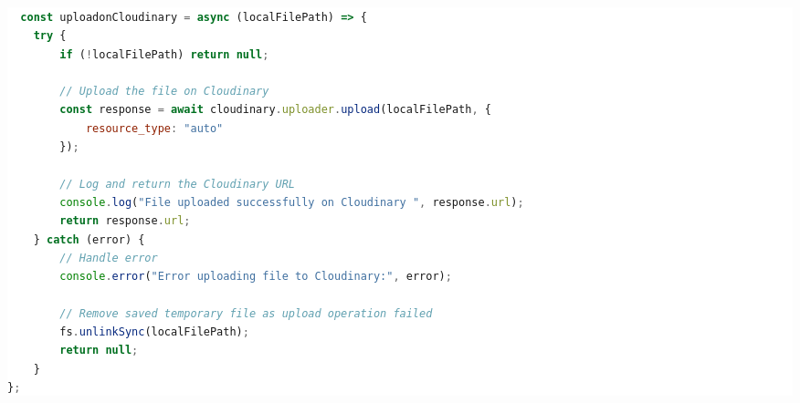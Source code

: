 

```javascript
  const uploadonCloudinary = async (localFilePath) => {
    try {
        if (!localFilePath) return null;

        // Upload the file on Cloudinary
        const response = await cloudinary.uploader.upload(localFilePath, {
            resource_type: "auto"
        });

        // Log and return the Cloudinary URL
        console.log("File uploaded successfully on Cloudinary ", response.url);
        return response.url;
    } catch (error) {
        // Handle error
        console.error("Error uploading file to Cloudinary:", error);
        
        // Remove saved temporary file as upload operation failed
        fs.unlinkSync(localFilePath);
        return null;
    }
};  
```

